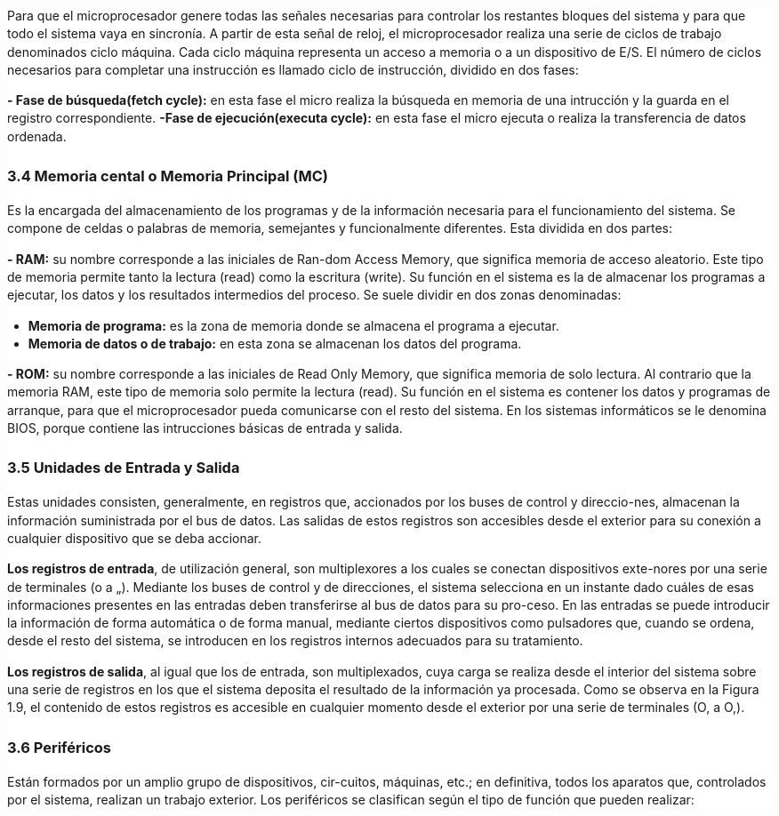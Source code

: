 Para que el microprocesador genere todas las señales necesarias para controlar los restantes bloques del sistema y para que todo el sistema vaya en sincronía. A partir de esta señal de reloj, el microprocesador realiza una serie de ciclos de trabajo denominados ciclo máquina. Cada ciclo máquina representa un acceso a memoria o a un dispositivo de E/S. El número de ciclos necesarios para completar una instrucción es llamado ciclo de instrucción, dividido en dos fases:

**- Fase de búsqueda(fetch cycle):** en esta fase el micro realiza la búsqueda en memoria de una intrucción y la guarda en el registro correspondiente.
**-Fase de ejecución(executa cycle):** en esta fase el micro ejecuta o realiza la transferencia de datos ordenada.

### 3.4 Memoria cental o Memoria Principal (MC)

Es la encargada del almacenamiento de los programas y de la información necesaria para el funcionamiento del sistema. Se compone de celdas o palabras de memoria, semejantes y funcionalmente diferentes. Esta dividida en dos partes:

**- RAM:** su nombre corresponde a las iniciales de Ran-dom Access Memory, que significa memoria de acceso aleatorio. Este tipo de memoria permite tanto la lectura (read) como la escritura (write). Su función en el sistema es la de almacenar los programas a ejecutar, los datos y los resultados intermedios del proceso. Se suele dividir en dos zonas denominadas:
- **Memoria de programa:** es la zona de memoria donde se almacena el programa a ejecutar.
- **Memoria de datos o de trabajo:** en esta zona se almacenan los datos del programa.

**- ROM:** su nombre corresponde a las iniciales de Read Only Memory, que significa memoria de solo lectura. Al contrario que la memoria RAM, este tipo de memoria solo permite la lectura (read). Su función en el sistema es contener los datos y programas de arranque, para que el microprocesador pueda comunicarse con el resto del sistema. En los sistemas informáticos se le denomina BIOS, porque contiene las intrucciones básicas de entrada y salida.

### 3.5 Unidades de Entrada y Salida

Estas unidades consisten, generalmente, en registros que, accionados por los buses de control y direccio-nes, almacenan la información suministrada por el bus de datos. Las salidas de estos registros son accesibles desde el exterior para su conexión a cualquier dispositivo que se deba accionar.  

**Los registros de entrada**, de utilización general, son multiplexores a los cuales se conectan dispositivos exte-nores por una serie de terminales (o a „). Mediante los buses de control y de direcciones, el sistema selecciona en un instante dado cuáles de esas informaciones presentes en las entradas deben transferirse al bus de datos para su pro-ceso. En las entradas se puede introducir la información de forma automática o de forma manual, mediante ciertos dispositivos como pulsadores que, cuando se ordena, desde el resto del sistema, se introducen en los registros internos adecuados para su tratamiento.  
  
**Los registros de salida**, al igual que los de entrada, son multiplexados, cuya carga se realiza desde el interior del sistema sobre una serie de registros en los que el sistema deposita el resultado de la información ya procesada. Como se observa en la Figura 1.9, el contenido de estos registros es accesible en cualquier momento desde el exterior por una serie de terminales (O, a O,).

### 3.6 Periféricos

Están formados por un amplio grupo de dispositivos, cir-cuitos, máquinas, etc.; en definitiva, todos los aparatos que, controlados por el sistema, realizan un trabajo exterior. Los periféricos se clasifican según el tipo de función que pueden realizar:  
